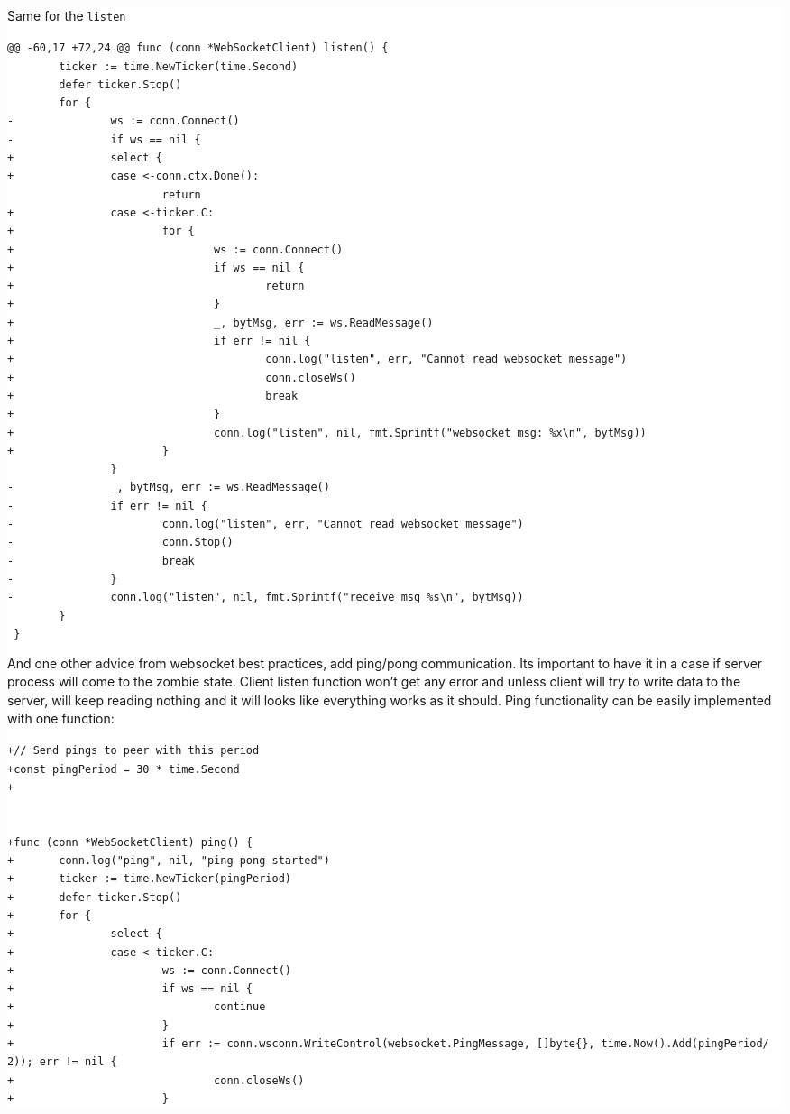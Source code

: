 Same for the ```listen```

```
@@ -60,17 +72,24 @@ func (conn *WebSocketClient) listen() {
        ticker := time.NewTicker(time.Second)
        defer ticker.Stop()
        for {
-               ws := conn.Connect()
-               if ws == nil {
+               select {
+               case <-conn.ctx.Done():
                        return
+               case <-ticker.C:
+                       for {
+                               ws := conn.Connect()
+                               if ws == nil {
+                                       return
+                               }
+                               _, bytMsg, err := ws.ReadMessage()
+                               if err != nil {
+                                       conn.log("listen", err, "Cannot read websocket message")
+                                       conn.closeWs()
+                                       break
+                               }
+                               conn.log("listen", nil, fmt.Sprintf("websocket msg: %x\n", bytMsg))
+                       }
                }
-               _, bytMsg, err := ws.ReadMessage()
-               if err != nil {
-                       conn.log("listen", err, "Cannot read websocket message")
-                       conn.Stop()
-                       break
-               }
-               conn.log("listen", nil, fmt.Sprintf("receive msg %s\n", bytMsg))
        }
 }
```

And one other advice from websocket best practices, add ping/pong communication. Its important to have it in a case if server process will come to the zombie state. Client listen function won’t get any error and unless client will try to write data to the server, will keep reading nothing and it will looks like everything works as it should. Ping functionality can be easily implemented with one function:

```
+// Send pings to peer with this period
+const pingPeriod = 30 * time.Second
+


+func (conn *WebSocketClient) ping() {
+       conn.log("ping", nil, "ping pong started")
+       ticker := time.NewTicker(pingPeriod)
+       defer ticker.Stop()
+       for {
+               select {
+               case <-ticker.C:
+                       ws := conn.Connect()
+                       if ws == nil {
+                               continue
+                       }
+                       if err := conn.wsconn.WriteControl(websocket.PingMessage, []byte{}, time.Now().Add(pingPeriod/2)); err != nil {
+                               conn.closeWs()
+                       }
```